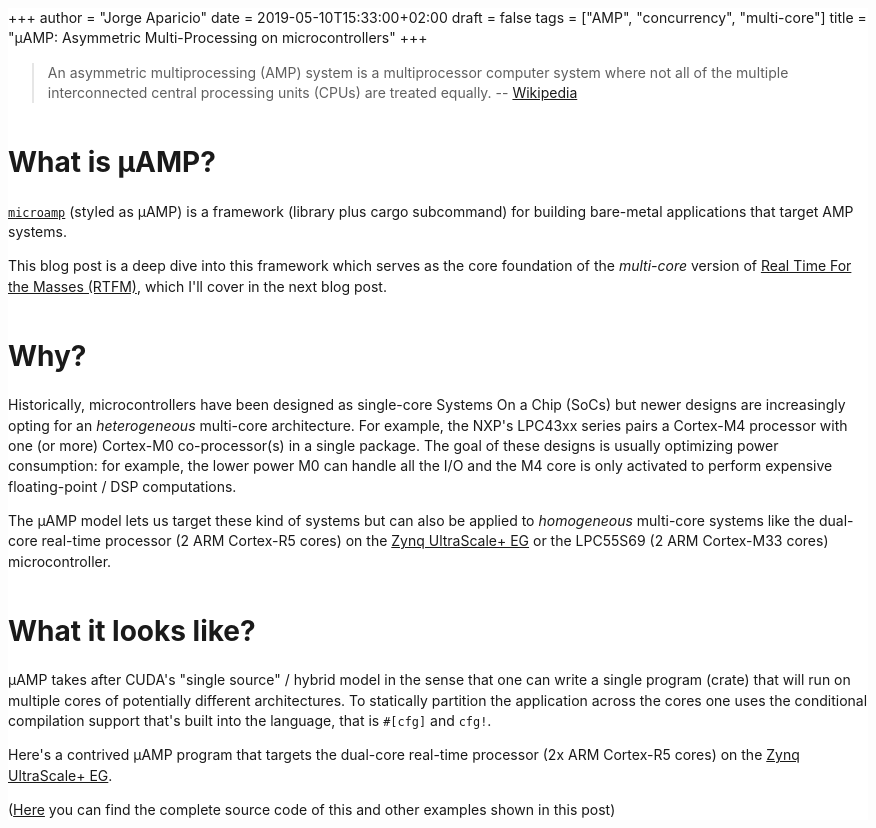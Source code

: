 +++
author = "Jorge Aparicio"
date = 2019-05-10T15:33:00+02:00
draft = false
tags = ["AMP", "concurrency", "multi-core"]
title = "μAMP: Asymmetric Multi-Processing on microcontrollers"
+++

> An asymmetric multiprocessing (AMP) system is a multiprocessor computer system
> where not all of the multiple interconnected central processing units (CPUs)
> are treated equally. -- [Wikipedia]

[Wikipedia]: https://en.wikipedia.org/wiki/Asymmetric_multiprocessing

# What is μAMP?

[`microamp`][microamp] (styled as μAMP) is a framework (library plus cargo
subcommand) for building bare-metal applications that target AMP systems.

[microamp]: https://crates.io/crates/microamp/0.1.0-alpha.1

This blog post is a deep dive into this framework which serves as the core
foundation of the *multi-core* version of [Real Time For the Masses
(RTFM)][rtfm], which I'll cover in the next blog post.

[rtfm]: https://japaric.github.io/cortex-m-rtfm/book/en/

# Why?

Historically, microcontrollers have been designed as single-core Systems On a
Chip (SoCs) but newer designs are increasingly opting for an *heterogeneous*
multi-core architecture. For example, the NXP's LPC43xx series pairs a Cortex-M4
processor with one (or more) Cortex-M0 co-processor(s) in a single package. The
goal of these designs is usually optimizing power consumption: for example, the
lower power M0 can handle all the I/O and the M4 core is only activated to
perform expensive floating-point / DSP computations.

The μAMP model lets us target these kind of systems but can also be applied to
*homogeneous* multi-core systems like the dual-core real-time processor (2 ARM
Cortex-R5 cores) on the [Zynq UltraScale+ EG][zup] or the LPC55S69 (2 ARM
Cortex-M33 cores) microcontroller.

# What it looks like?

μAMP takes after CUDA's "single source" / hybrid model in the sense that one can
write a single program (crate) that will run on multiple cores of potentially
different architectures. To statically partition the application across the
cores one uses the conditional compilation support that's built into the
language, that is `#[cfg]` and `cfg!`.

Here's a contrived μAMP program that targets the dual-core real-time processor
(2x ARM Cortex-R5 cores) on the [Zynq UltraScale+ EG][zup].

[zup]: https://www.xilinx.com/products/silicon-devices/soc/zynq-ultrascale-mpsoc.html

([Here] you can find the complete source code of this and other examples shown
in this post)


[here]: https://github.com/japaric/ultrascale-plus/tree/4c15efe749a59f807d21bbe4f9fe21dec96eb90a/firmware/zup-rtfm/examples
[`cargo-microamp`]: https://crates.io/crates/microamp-tools/0.1.0-alpha.1
[pr37429]: https://github.com/rust-lang/rust/pull/37429
[Iban Eguia]: https://github.com/Razican
[Geoff Cant]: https://github.com/archaelus
[Harrison Chin]: http://www.harrisonchin.com/
[Brandon Edens]: https://github.com/brandonedens
[whitequark]: https://github.com/whitequark
[James Munns]: https://jamesmunns.com/
[Fredrik Lundström]: https://github.com/flundstrom2
[Kor Nielsen]: https://github.com/korran
[Dietrich Ayala]: https://metafluff.com/
[Hadrien Grasland]: https://github.com/HadrienG2
[vitiral]: https://github.com/vitiral
[Lee Smith]: https://github.com/leenozara
[Florian Uekermann]: https://github.com/FlorianUekermann
[Ivan Dubrov]: https://github.com/idubrov
[reddit]: https://www.reddit.com/r/rust/comments/bmyeah/%CE%BCamp_asymmetric_multiprocessing_on/
[Patreon]: https://www.patreon.com/japaric
[twitter]: https://twitter.com/japaric_io